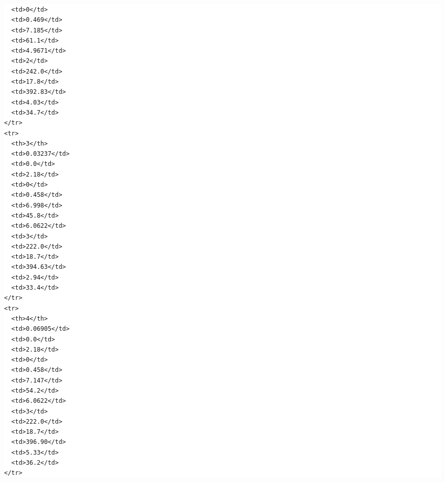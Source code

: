       <td>0</td>
      <td>0.469</td>
      <td>7.185</td>
      <td>61.1</td>
      <td>4.9671</td>
      <td>2</td>
      <td>242.0</td>
      <td>17.8</td>
      <td>392.83</td>
      <td>4.03</td>
      <td>34.7</td>
    </tr>
    <tr>
      <th>3</th>
      <td>0.03237</td>
      <td>0.0</td>
      <td>2.18</td>
      <td>0</td>
      <td>0.458</td>
      <td>6.998</td>
      <td>45.8</td>
      <td>6.0622</td>
      <td>3</td>
      <td>222.0</td>
      <td>18.7</td>
      <td>394.63</td>
      <td>2.94</td>
      <td>33.4</td>
    </tr>
    <tr>
      <th>4</th>
      <td>0.06905</td>
      <td>0.0</td>
      <td>2.18</td>
      <td>0</td>
      <td>0.458</td>
      <td>7.147</td>
      <td>54.2</td>
      <td>6.0622</td>
      <td>3</td>
      <td>222.0</td>
      <td>18.7</td>
      <td>396.90</td>
      <td>5.33</td>
      <td>36.2</td>
    </tr>
  </tbody>
</table>
</div>


